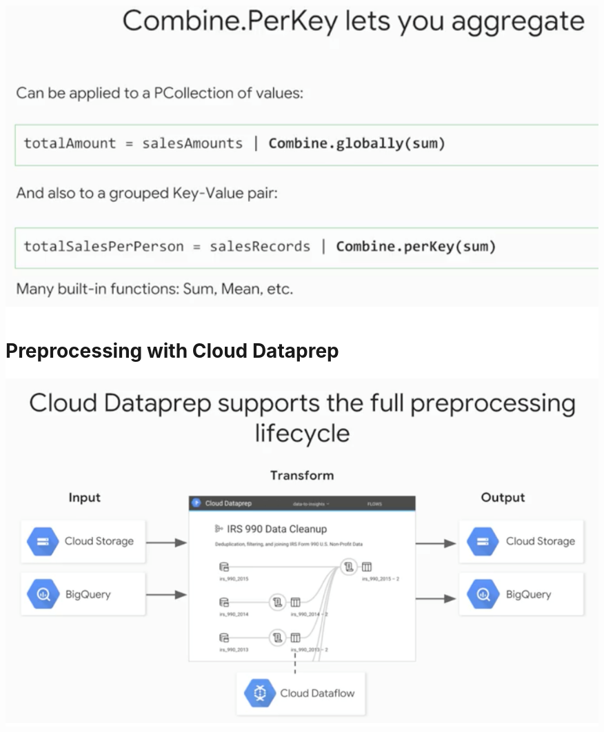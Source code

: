 

![media](media/Feature-Engineering-image30.png)



# Preprocessing with Cloud Dataprep

![media](media/Feature-Engineering-image31.png)
